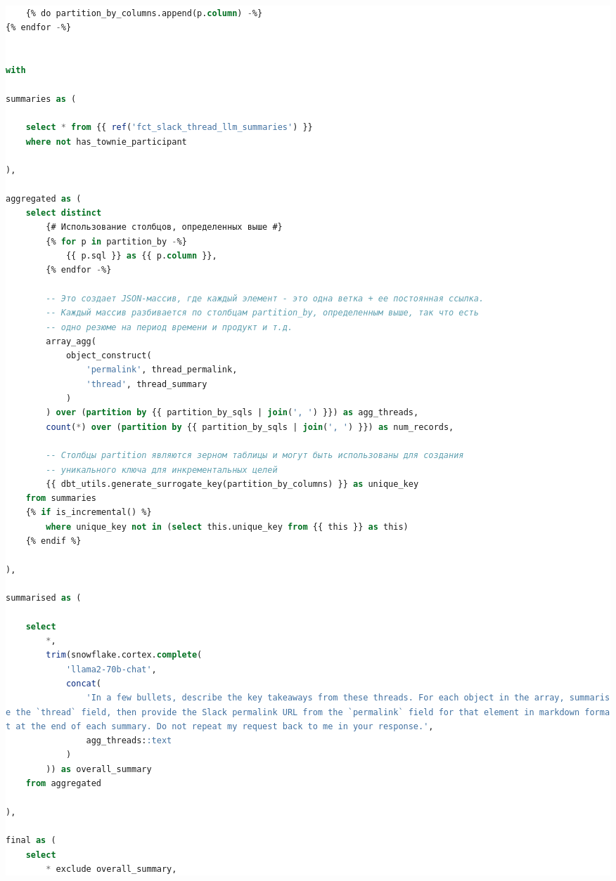 ```sql
    {% do partition_by_columns.append(p.column) -%}
{% endfor -%}


with

summaries as (

    select * from {{ ref('fct_slack_thread_llm_summaries') }}
    where not has_townie_participant

),

aggregated as (
    select distinct
        {# Использование столбцов, определенных выше #}
        {% for p in partition_by -%}
            {{ p.sql }} as {{ p.column }},
        {% endfor -%}

        -- Это создает JSON-массив, где каждый элемент - это одна ветка + ее постоянная ссылка. 
        -- Каждый массив разбивается по столбцам partition_by, определенным выше, так что есть
        -- одно резюме на период времени и продукт и т.д.
        array_agg(
            object_construct(
                'permalink', thread_permalink,
                'thread', thread_summary
            )
        ) over (partition by {{ partition_by_sqls | join(', ') }}) as agg_threads,
        count(*) over (partition by {{ partition_by_sqls | join(', ') }}) as num_records,
        
        -- Столбцы partition являются зерном таблицы и могут быть использованы для создания
        -- уникального ключа для инкрементальных целей
        {{ dbt_utils.generate_surrogate_key(partition_by_columns) }} as unique_key
    from summaries
    {% if is_incremental() %}
        where unique_key not in (select this.unique_key from {{ this }} as this) 
    {% endif %}

),

summarised as (

    select
        *,
        trim(snowflake.cortex.complete(
            'llama2-70b-chat',
            concat(
                'In a few bullets, describe the key takeaways from these threads. For each object in the array, summarise the `thread` field, then provide the Slack permalink URL from the `permalink` field for that element in markdown format at the end of each summary. Do not repeat my request back to me in your response.',
                agg_threads::text
            )
        )) as overall_summary
    from aggregated

),

final as (
    select 
        * exclude overall_summary,
```